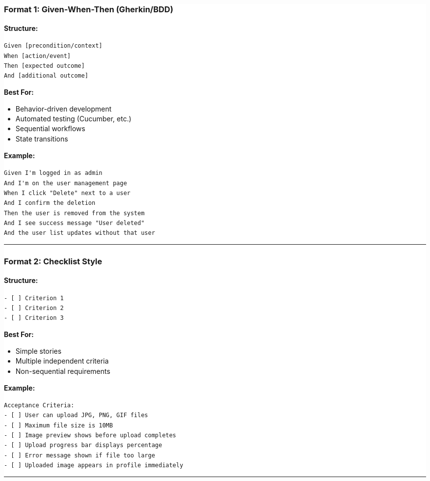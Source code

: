 ### Format 1: Given-When-Then (Gherkin/BDD)

**Structure:**
```
Given [precondition/context]
When [action/event]
Then [expected outcome]
And [additional outcome]
```

**Best For:**
- Behavior-driven development
- Automated testing (Cucumber, etc.)
- Sequential workflows
- State transitions

**Example:**
```
Given I'm logged in as admin
And I'm on the user management page
When I click "Delete" next to a user
And I confirm the deletion
Then the user is removed from the system
And I see success message "User deleted"
And the user list updates without that user
```

---

### Format 2: Checklist Style

**Structure:**
```
- [ ] Criterion 1
- [ ] Criterion 2
- [ ] Criterion 3
```

**Best For:**
- Simple stories
- Multiple independent criteria
- Non-sequential requirements

**Example:**
```
Acceptance Criteria:
- [ ] User can upload JPG, PNG, GIF files
- [ ] Maximum file size is 10MB
- [ ] Image preview shows before upload completes
- [ ] Upload progress bar displays percentage
- [ ] Error message shown if file too large
- [ ] Uploaded image appears in profile immediately
```

---
